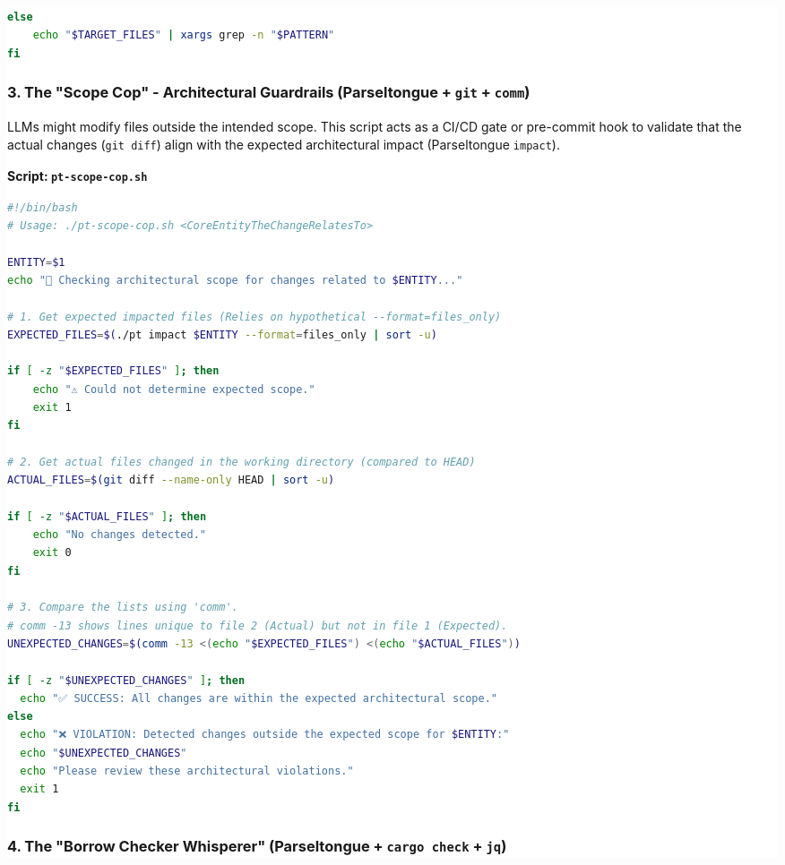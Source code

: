 ```bash
else
    echo "$TARGET_FILES" | xargs grep -n "$PATTERN"
fi
```

### 3\. The "Scope Cop" - Architectural Guardrails (Parseltongue + `git` + `comm`)

LLMs might modify files outside the intended scope. This script acts as a CI/CD gate or pre-commit hook to validate that the actual changes (`git diff`) align with the expected architectural impact (Parseltongue `impact`).

**Script: `pt-scope-cop.sh`**

```bash
#!/bin/bash
# Usage: ./pt-scope-cop.sh <CoreEntityTheChangeRelatesTo>

ENTITY=$1
echo "👮 Checking architectural scope for changes related to $ENTITY..."

# 1. Get expected impacted files (Relies on hypothetical --format=files_only)
EXPECTED_FILES=$(./pt impact $ENTITY --format=files_only | sort -u)

if [ -z "$EXPECTED_FILES" ]; then
    echo "⚠️ Could not determine expected scope."
    exit 1
fi

# 2. Get actual files changed in the working directory (compared to HEAD)
ACTUAL_FILES=$(git diff --name-only HEAD | sort -u)

if [ -z "$ACTUAL_FILES" ]; then
    echo "No changes detected."
    exit 0
fi

# 3. Compare the lists using 'comm'.
# comm -13 shows lines unique to file 2 (Actual) but not in file 1 (Expected).
UNEXPECTED_CHANGES=$(comm -13 <(echo "$EXPECTED_FILES") <(echo "$ACTUAL_FILES"))

if [ -z "$UNEXPECTED_CHANGES" ]; then
  echo "✅ SUCCESS: All changes are within the expected architectural scope."
else
  echo "❌ VIOLATION: Detected changes outside the expected scope for $ENTITY:"
  echo "$UNEXPECTED_CHANGES"
  echo "Please review these architectural violations."
  exit 1
fi
```

### 4\. The "Borrow Checker Whisperer" (Parseltongue + `cargo check` + `jq`)
